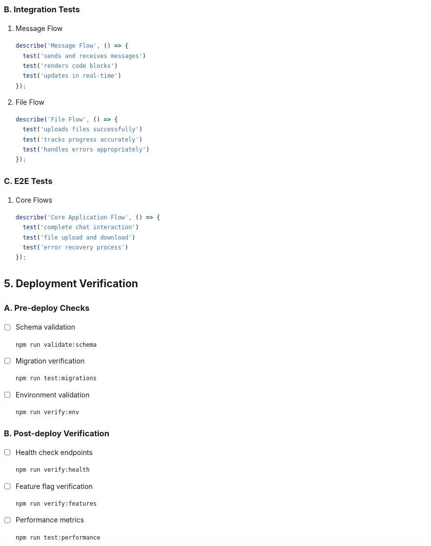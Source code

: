 ### B. Integration Tests
1. Message Flow
   ```javascript
   describe('Message Flow', () => {
     test('sends and receives messages')
     test('renders code blocks')
     test('updates in real-time')
   });
   ```

2. File Flow
   ```javascript
   describe('File Flow', () => {
     test('uploads files successfully')
     test('tracks progress accurately')
     test('handles errors appropriately')
   });
   ```

### C. E2E Tests
1. Core Flows
   ```javascript
   describe('Core Application Flow', () => {
     test('complete chat interaction')
     test('file upload and download')
     test('error recovery process')
   });
   ```

## 5. Deployment Verification

### A. Pre-deploy Checks
- [ ] Schema validation
  ```bash
  npm run validate:schema
  ```
- [ ] Migration verification
  ```bash
  npm run test:migrations
  ```
- [ ] Environment validation
  ```bash
  npm run verify:env
  ```

### B. Post-deploy Verification
- [ ] Health check endpoints
  ```bash
  npm run verify:health
  ```
- [ ] Feature flag verification
  ```bash
  npm run verify:features
  ```
- [ ] Performance metrics
  ```bash
  npm run test:performance
  ```
